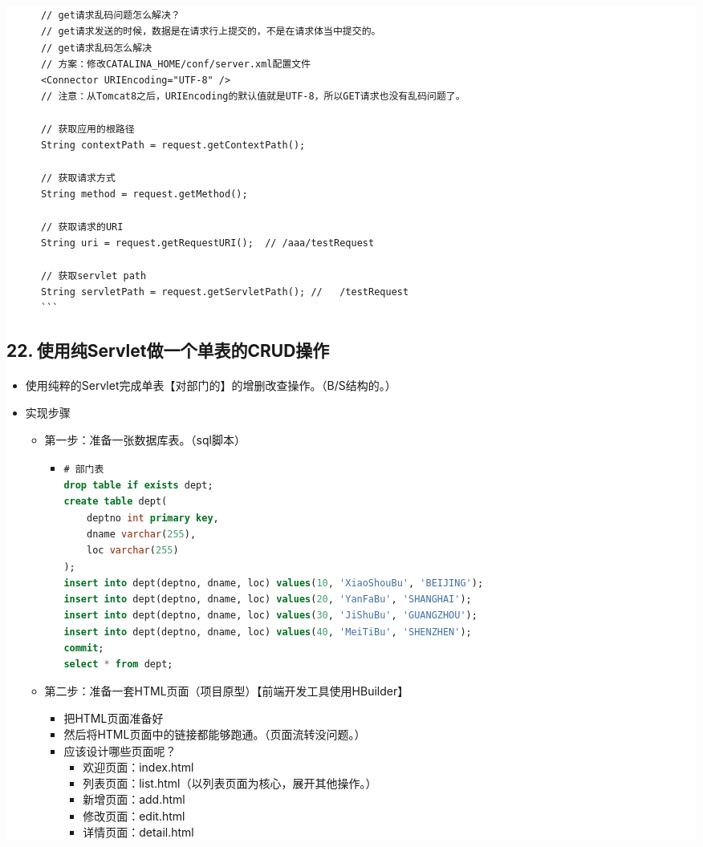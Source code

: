           // get请求乱码问题怎么解决？
          // get请求发送的时候，数据是在请求行上提交的，不是在请求体当中提交的。
          // get请求乱码怎么解决
          // 方案：修改CATALINA_HOME/conf/server.xml配置文件
          <Connector URIEncoding="UTF-8" />
          // 注意：从Tomcat8之后，URIEncoding的默认值就是UTF-8，所以GET请求也没有乱码问题了。
          
          // 获取应用的根路径
          String contextPath = request.getContextPath();
          
          // 获取请求方式
          String method = request.getMethod();
          
          // 获取请求的URI
          String uri = request.getRequestURI();  // /aaa/testRequest
          
          // 获取servlet path
          String servletPath = request.getServletPath(); //   /testRequest
          ```

## 22. 使用纯Servlet做一个单表的CRUD操作

- 使用纯粹的Servlet完成单表【对部门的】的增删改查操作。（B/S结构的。）

- 实现步骤
  
  - 第一步：准备一张数据库表。（sql脚本）
    
    - ```sql
      # 部门表
      drop table if exists dept;
      create table dept(
          deptno int primary key,
          dname varchar(255),
          loc varchar(255)
      );
      insert into dept(deptno, dname, loc) values(10, 'XiaoShouBu', 'BEIJING');
      insert into dept(deptno, dname, loc) values(20, 'YanFaBu', 'SHANGHAI');
      insert into dept(deptno, dname, loc) values(30, 'JiShuBu', 'GUANGZHOU');
      insert into dept(deptno, dname, loc) values(40, 'MeiTiBu', 'SHENZHEN');
      commit;
      select * from dept;
      ```
  
  - 第二步：准备一套HTML页面（项目原型）【前端开发工具使用HBuilder】
    
    - 把HTML页面准备好
    - 然后将HTML页面中的链接都能够跑通。（页面流转没问题。）
    - 应该设计哪些页面呢？
      - 欢迎页面：index.html
      - 列表页面：list.html（以列表页面为核心，展开其他操作。）
      - 新增页面：add.html
      - 修改页面：edit.html
      - 详情页面：detail.html
  